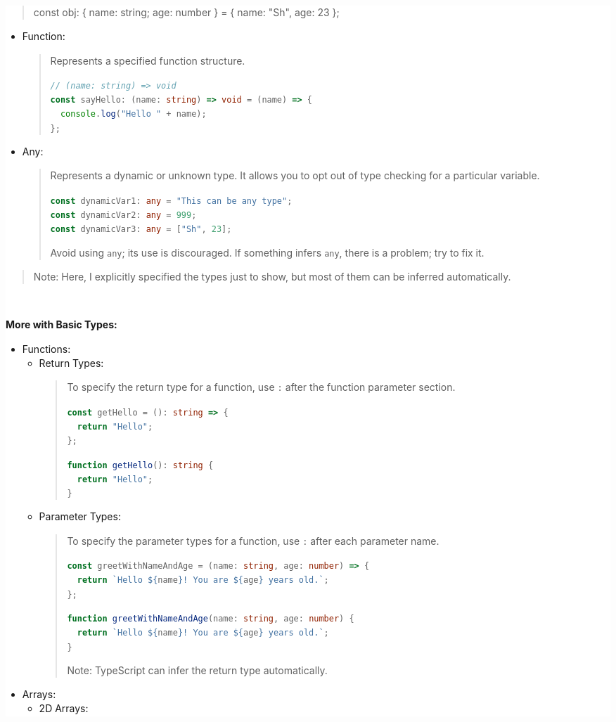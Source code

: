   > const obj: { name: string; age: number } = { name: "Sh", age: 23 };
  > ```
- Function:
  > Represents a specified function structure.
  >
  > ```ts
  > // (name: string) => void
  > const sayHello: (name: string) => void = (name) => {
  >   console.log("Hello " + name);
  > };
  > ```
- Any:
  > Represents a dynamic or unknown type. It allows you to opt out of type checking for a particular variable.
  >
  > ```ts
  > const dynamicVar1: any = "This can be any type";
  > const dynamicVar2: any = 999;
  > const dynamicVar3: any = ["Sh", 23];
  > ```
  >
  > Avoid using `any`; its use is discouraged. If something infers `any`, there is a problem; try to fix it.

> Note: Here, I explicitly specified the types just to show, but most of them can be inferred automatically.

<br>

**More with Basic Types:**

- Functions:
  - Return Types:
    > To specify the return type for a function, use `:` after the function parameter section.
    >
    > ```ts
    > const getHello = (): string => {
    >   return "Hello";
    > };
    > ```
    >
    > ```ts
    > function getHello(): string {
    >   return "Hello";
    > }
    > ```
  - Parameter Types:
    > To specify the parameter types for a function, use `:` after each parameter name.
    >
    > ```ts
    > const greetWithNameAndAge = (name: string, age: number) => {
    >   return `Hello ${name}! You are ${age} years old.`;
    > };
    > ```
    >
    > ```ts
    > function greetWithNameAndAge(name: string, age: number) {
    >   return `Hello ${name}! You are ${age} years old.`;
    > }
    > ```
    >
    > Note: TypeScript can infer the return type automatically.
- Arrays:
  - 2D Arrays:
    > ```ts